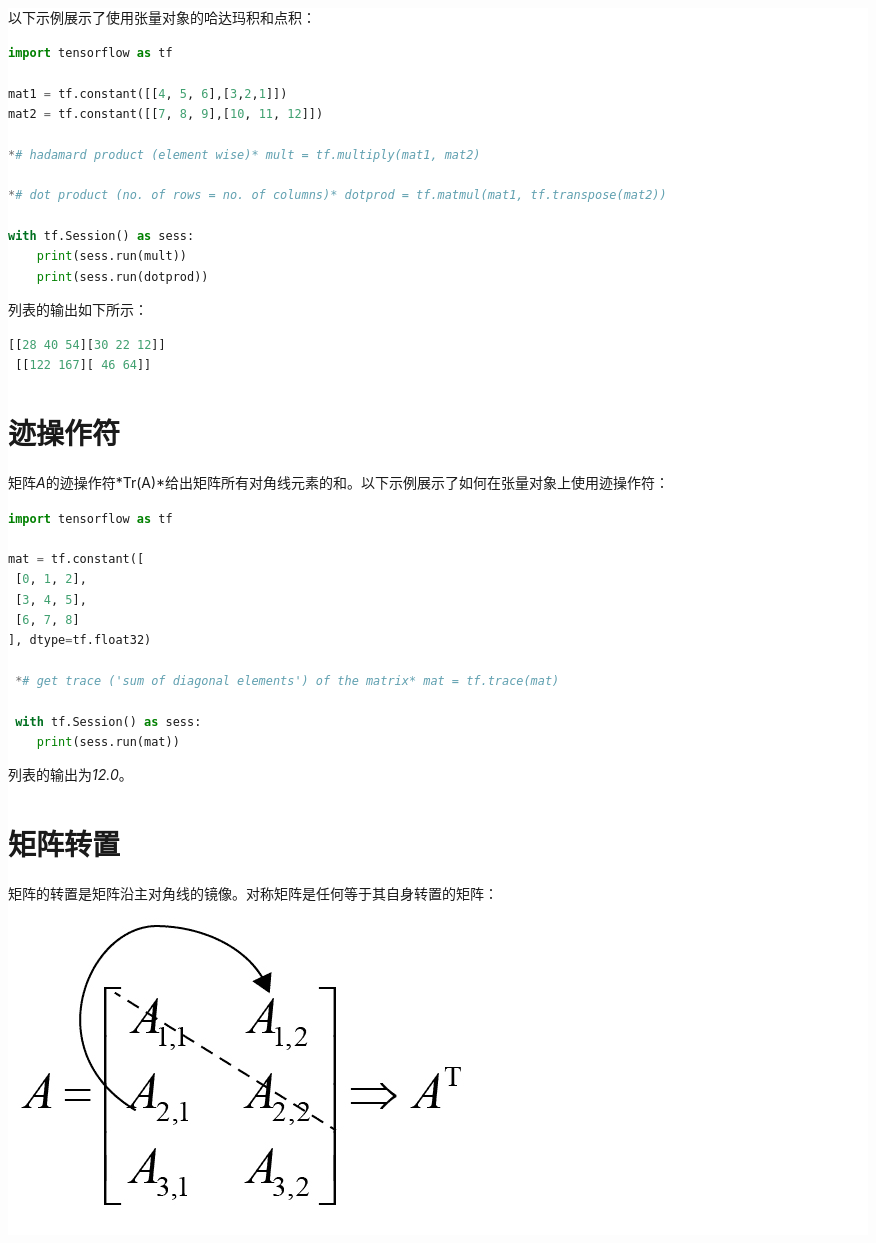 以下示例展示了使用张量对象的哈达玛积和点积：

```py
import tensorflow as tf

mat1 = tf.constant([[4, 5, 6],[3,2,1]])
mat2 = tf.constant([[7, 8, 9],[10, 11, 12]])

*# hadamard product (element wise)* mult = tf.multiply(mat1, mat2)

*# dot product (no. of rows = no. of columns)* dotprod = tf.matmul(mat1, tf.transpose(mat2))

with tf.Session() as sess:
    print(sess.run(mult))
    print(sess.run(dotprod))
```

列表的输出如下所示：

```py
[[28 40 54][30 22 12]]
 [[122 167][ 46 64]]
```

# 迹操作符

矩阵*A*的迹操作符*Tr(A)*给出矩阵所有对角线元素的和。以下示例展示了如何在张量对象上使用迹操作符：

```py
import tensorflow as tf

mat = tf.constant([
 [0, 1, 2],
 [3, 4, 5],
 [6, 7, 8]
], dtype=tf.float32)

 *# get trace ('sum of diagonal elements') of the matrix* mat = tf.trace(mat)

 with tf.Session() as sess:
    print(sess.run(mat))
```

列表的输出为*12.0*。

# 矩阵转置

矩阵的转置是矩阵沿主对角线的镜像。对称矩阵是任何等于其自身转置的矩阵：

![](img/8ab26f97-c7f1-4046-9494-9aba9b6d4ac7.jpg)